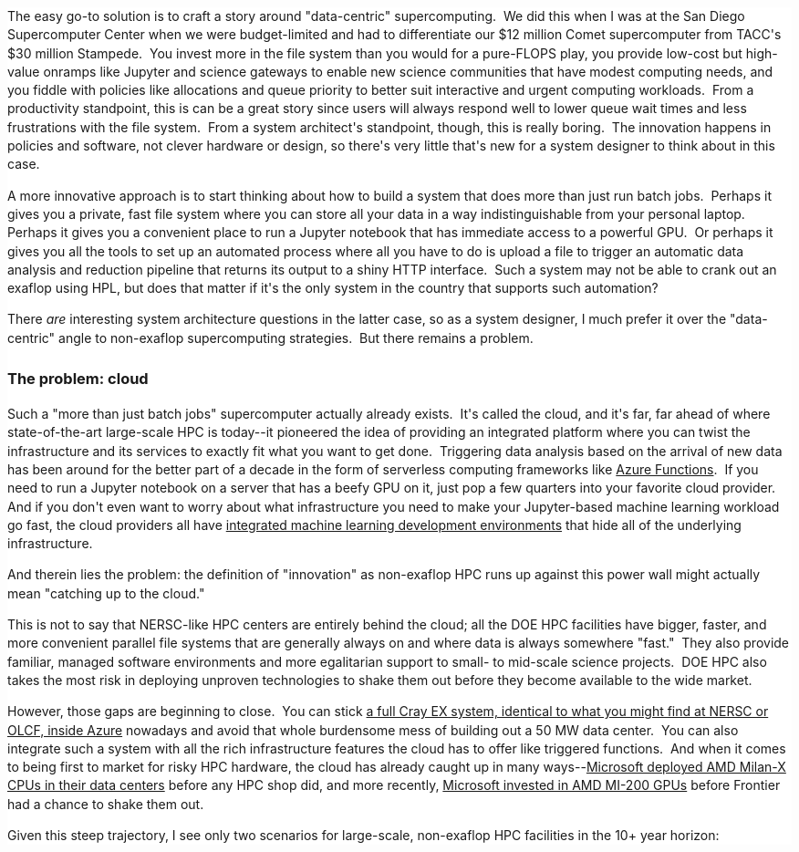 <p>The easy go-to solution is to craft a story around "data-centric" supercomputing.  We did this when I was at the San Diego Supercomputer Center when we were budget-limited and had to differentiate our $12 million Comet supercomputer from TACC's $30 million Stampede.  You invest more in the file system than you would for a pure-FLOPS play, you provide low-cost but high-value onramps like Jupyter and science gateways to enable new science communities that have modest computing needs, and you fiddle with policies like allocations and queue priority to better suit interactive and urgent computing workloads.  From a productivity standpoint, this is can be a great story since users will always respond well to lower queue wait times and less frustrations with the file system.  From a system architect's standpoint, though, this is really boring.  The innovation happens in policies and software, not clever hardware or design, so there's very little that's new for a system designer to think about in this case.</p>
<p>A more innovative approach is to start thinking about how to build a system that does more than just run batch jobs.  Perhaps it gives you a private, fast file system where you can store all your data in a way indistinguishable from your personal laptop.  Perhaps it gives you a convenient place to run a Jupyter notebook that has immediate access to a powerful GPU.  Or perhaps it gives you all the tools to set up an automated process where all you have to do is upload a file to trigger an automatic data analysis and reduction pipeline that returns its output to a shiny HTTP interface.  Such a system may not be able to crank out an exaflop using HPL, but does that matter if it's the only system in the country that supports such automation?</p>
<p>There <i>are</i> interesting system architecture questions in the latter case, so as a system designer, I much prefer it over the "data-centric" angle to non-exaflop supercomputing strategies.  But there remains a problem.</p>
<h3 style="text-align: left;">The problem: cloud</h3><p>Such a "more than just batch jobs" supercomputer actually already exists.  It's called the cloud, and it's far, far ahead of where state-of-the-art large-scale HPC is today--it pioneered the idea of providing an integrated platform where you can twist the infrastructure and its services to exactly fit what you want to get done.  Triggering data analysis based on the arrival of new data has been around for the better part of a decade in the form of serverless computing frameworks like <a href="https://docs.microsoft.com/en-us/learn/modules/execute-azure-function-with-triggers/2-determine-best-trigger">Azure Functions</a>.  If you need to run a Jupyter notebook on a server that has a beefy GPU on it, just pop a few quarters into your favorite cloud provider.  And if you don't even want to worry about what infrastructure you need to make your Jupyter-based machine learning workload go fast, the cloud providers all have <a href="https://docs.microsoft.com/en-us/azure/machine-learning/overview-what-is-machine-learning-studio">integrated machine learning development environments</a> that hide all of the underlying infrastructure.</p>
<p>And therein lies the problem: the definition of "innovation" as non-exaflop HPC runs up against this power wall might actually mean "catching up to the cloud."</p>
<p>This is not to say that NERSC-like HPC centers are entirely behind the cloud; all the DOE HPC facilities have bigger, faster, and more convenient parallel file systems that are generally always on and where data is always somewhere "fast."  They also provide familiar, managed software environments and more egalitarian support to small- to mid-scale science projects.  DOE HPC also takes the most risk in deploying unproven technologies to shake them out before they become available to the wide market.</p>
<p>However, those gaps are beginning to close.  You can stick <a href="https://azure.microsoft.com/en-us/solutions/high-performance-computing/cray/">a full Cray EX system, identical to what you might find at NERSC or OLCF, inside Azure</a> nowadays and avoid that whole burdensome mess of building out a 50 MW data center.  You can also integrate such a system with all the rich infrastructure features the cloud has to offer like triggered functions.  And when it comes to being first to market for risky HPC hardware, the cloud has already caught up in many ways--<a href="https://azure.microsoft.com/en-us/blog/azure-hbv3-virtual-machines-for-hpc-now-up-to-80-percent-faster-with-amd-milanx-cpus/">Microsoft deployed AMD Milan-X CPUs in their data centers</a> before any HPC shop did, and more recently, <a href="https://www.theregister.com/2022/05/26/amd_azure_microsoft/">Microsoft invested in AMD MI-200 GPUs</a> before Frontier had a chance to shake them out.</p>
<p>Given this steep trajectory, I see only two scenarios for large-scale, non-exaflop HPC facilities in the 10+ year horizon:</p>
<p></p>